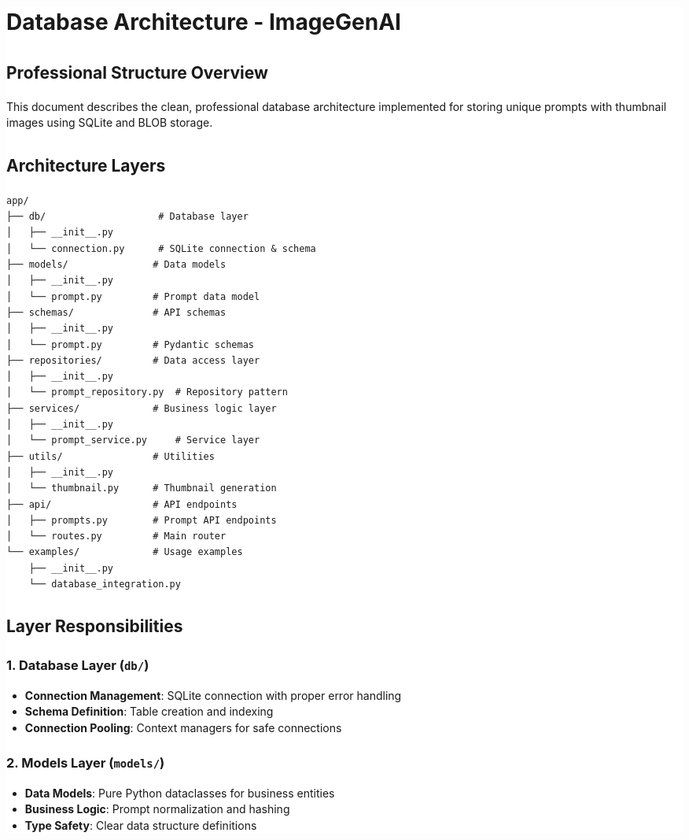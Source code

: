 # Database Architecture - ImageGenAI

## Professional Structure Overview

This document describes the clean, professional database architecture implemented for storing unique prompts with thumbnail images using SQLite and BLOB storage.

## Architecture Layers

```
app/
├── db/                    # Database layer
│   ├── __init__.py
│   └── connection.py      # SQLite connection & schema
├── models/               # Data models
│   ├── __init__.py
│   └── prompt.py         # Prompt data model
├── schemas/              # API schemas
│   ├── __init__.py
│   └── prompt.py         # Pydantic schemas
├── repositories/         # Data access layer
│   ├── __init__.py
│   └── prompt_repository.py  # Repository pattern
├── services/             # Business logic layer
│   ├── __init__.py
│   └── prompt_service.py     # Service layer
├── utils/                # Utilities
│   ├── __init__.py
│   └── thumbnail.py      # Thumbnail generation
├── api/                  # API endpoints
│   ├── prompts.py        # Prompt API endpoints
│   └── routes.py         # Main router
└── examples/             # Usage examples
    ├── __init__.py
    └── database_integration.py
```

## Layer Responsibilities

### 1. Database Layer (`db/`)
- **Connection Management**: SQLite connection with proper error handling
- **Schema Definition**: Table creation and indexing
- **Connection Pooling**: Context managers for safe connections

### 2. Models Layer (`models/`)
- **Data Models**: Pure Python dataclasses for business entities
- **Business Logic**: Prompt normalization and hashing
- **Type Safety**: Clear data structure definitions
